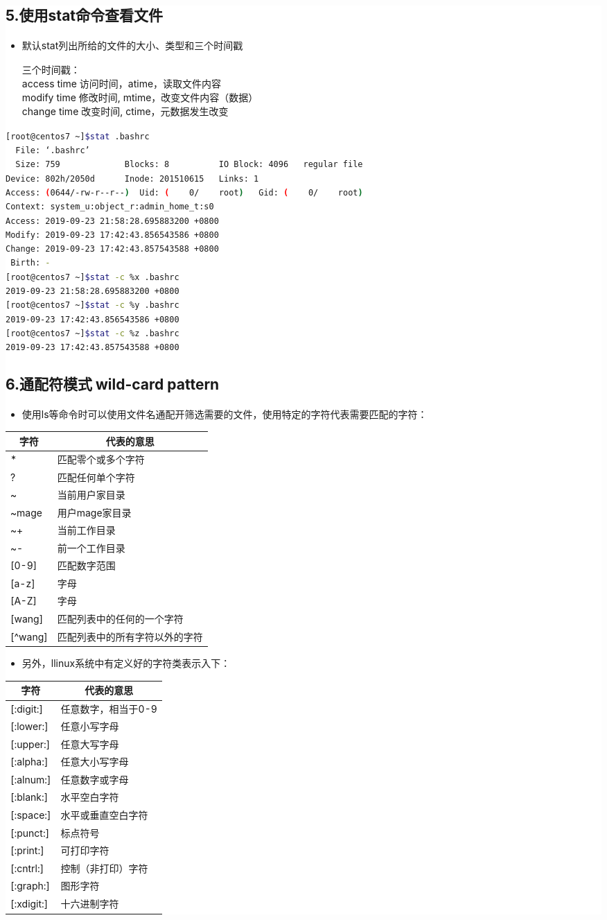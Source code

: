 
## 5.使用stat命令查看文件

- 默认stat列出所给的文件的大小、类型和三个时间戳  

    三个时间戳：  
    access time 访问时间，atime，读取文件内容  
    modify time 修改时间, mtime，改变文件内容（数据）  
    change time 改变时间, ctime，元数据发生改变  

```bash
[root@centos7 ~]$stat .bashrc
  File: ‘.bashrc’
  Size: 759             Blocks: 8          IO Block: 4096   regular file
Device: 802h/2050d      Inode: 201510615   Links: 1
Access: (0644/-rw-r--r--)  Uid: (    0/    root)   Gid: (    0/    root)
Context: system_u:object_r:admin_home_t:s0
Access: 2019-09-23 21:58:28.695883200 +0800
Modify: 2019-09-23 17:42:43.856543586 +0800
Change: 2019-09-23 17:42:43.857543588 +0800
 Birth: -
[root@centos7 ~]$stat -c %x .bashrc
2019-09-23 21:58:28.695883200 +0800
[root@centos7 ~]$stat -c %y .bashrc
2019-09-23 17:42:43.856543586 +0800
[root@centos7 ~]$stat -c %z .bashrc
2019-09-23 17:42:43.857543588 +0800
```

## 6.通配符模式 wild-card pattern

- 使用ls等命令时可以使用文件名通配开筛选需要的文件，使用特定的字符代表需要匹配的字符：

字符  |  代表的意思
|--- |--- |
* | 匹配零个或多个字符
? | 匹配任何单个字符
~ |当前用户家目录
~mage | 用户mage家目录
~+ | 当前工作目录
~- | 前一个工作目录
[0-9] | 匹配数字范围
[a-z] | 字母
[A-Z] | 字母
[wang] | 匹配列表中的任何的一个字符
[^wang] | 匹配列表中的所有字符以外的字符

- 另外，llinux系统中有定义好的字符类表示入下：

字符  |  代表的意思
|--- |--- |
[:digit:] | 任意数字，相当于0-9
[:lower:] | 任意小写字母
[:upper:] | 任意大写字母
[:alpha:] | 任意大小写字母
[:alnum:] | 任意数字或字母
[:blank:] | 水平空白字符
[:space:] | 水平或垂直空白字符
[:punct:] | 标点符号
[:print:] | 可打印字符
[:cntrl:] | 控制（非打印）字符
[:graph:] | 图形字符
[:xdigit:] | 十六进制字符
